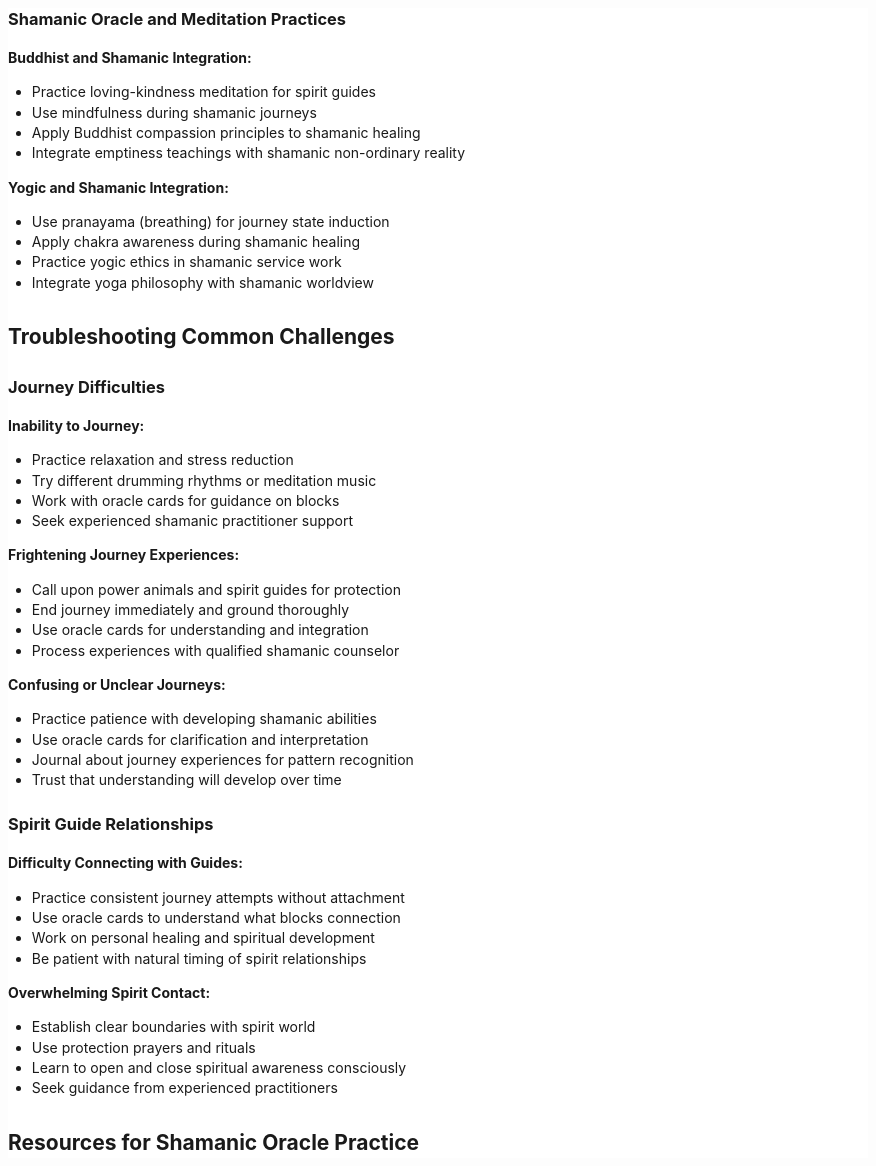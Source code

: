 ### Shamanic Oracle and Meditation Practices

**Buddhist and Shamanic Integration:**
- Practice loving-kindness meditation for spirit guides
- Use mindfulness during shamanic journeys
- Apply Buddhist compassion principles to shamanic healing
- Integrate emptiness teachings with shamanic non-ordinary reality

**Yogic and Shamanic Integration:**
- Use pranayama (breathing) for journey state induction
- Apply chakra awareness during shamanic healing
- Practice yogic ethics in shamanic service work
- Integrate yoga philosophy with shamanic worldview

## Troubleshooting Common Challenges

### Journey Difficulties

**Inability to Journey:**
- Practice relaxation and stress reduction
- Try different drumming rhythms or meditation music
- Work with oracle cards for guidance on blocks
- Seek experienced shamanic practitioner support

**Frightening Journey Experiences:**
- Call upon power animals and spirit guides for protection
- End journey immediately and ground thoroughly
- Use oracle cards for understanding and integration
- Process experiences with qualified shamanic counselor

**Confusing or Unclear Journeys:**
- Practice patience with developing shamanic abilities
- Use oracle cards for clarification and interpretation
- Journal about journey experiences for pattern recognition
- Trust that understanding will develop over time

### Spirit Guide Relationships

**Difficulty Connecting with Guides:**
- Practice consistent journey attempts without attachment
- Use oracle cards to understand what blocks connection
- Work on personal healing and spiritual development
- Be patient with natural timing of spirit relationships

**Overwhelming Spirit Contact:**
- Establish clear boundaries with spirit world
- Use protection prayers and rituals
- Learn to open and close spiritual awareness consciously
- Seek guidance from experienced practitioners

## Resources for Shamanic Oracle Practice
